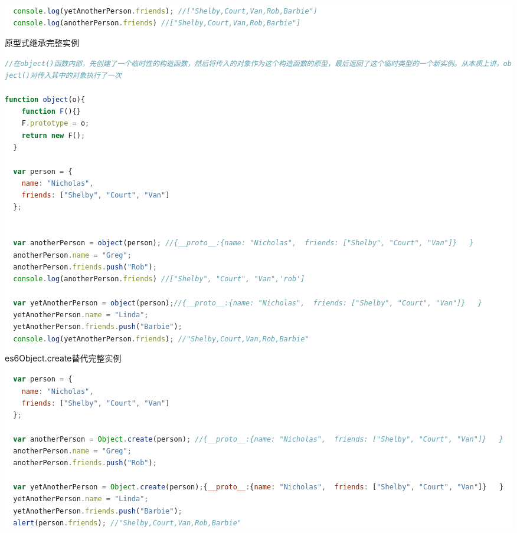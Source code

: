```js
  console.log(yetAnotherPerson.friends); //["Shelby,Court,Van,Rob,Barbie"]
  console.log(anotherPerson.friends) //["Shelby,Court,Van,Rob,Barbie"]
```

原型式继承完整实例

```javascript
//在object()函数内部，先创建了一个临时性的构造函数，然后将传入的对象作为这个构造函数的原型，最后返回了这个临时类型的一个新实例。从本质上讲，object()对传入其中的对象执行了一次
  
function object(o){
    function F(){}
    F.prototype = o;
    return new F();
  }

  var person = {
    name: "Nicholas",
    friends: ["Shelby", "Court", "Van"]
  };


  var anotherPerson = object(person); //{__proto__:{name: "Nicholas",  friends: ["Shelby", "Court", "Van"]}   }
  anotherPerson.name = "Greg";
  anotherPerson.friends.push("Rob");
  console.log(anotherPerson.friends) //["Shelby", "Court", "Van",'rob']

  var yetAnotherPerson = object(person);//{__proto__:{name: "Nicholas",  friends: ["Shelby", "Court", "Van"]}   }
  yetAnotherPerson.name = "Linda";
  yetAnotherPerson.friends.push("Barbie");
  console.log(yetAnotherPerson.friends); //"Shelby,Court,Van,Rob,Barbie"

```
es6Object.create替代完整实例

```js
  var person = {
    name: "Nicholas",
    friends: ["Shelby", "Court", "Van"]
  };

  var anotherPerson = Object.create(person); //{__proto__:{name: "Nicholas",  friends: ["Shelby", "Court", "Van"]}   }
  anotherPerson.name = "Greg";
  anotherPerson.friends.push("Rob");

  var yetAnotherPerson = Object.create(person);{__proto__:{name: "Nicholas",  friends: ["Shelby", "Court", "Van"]}   }
  yetAnotherPerson.name = "Linda";
  yetAnotherPerson.friends.push("Barbie");
  alert(person.friends); //"Shelby,Court,Van,Rob,Barbie"
```
